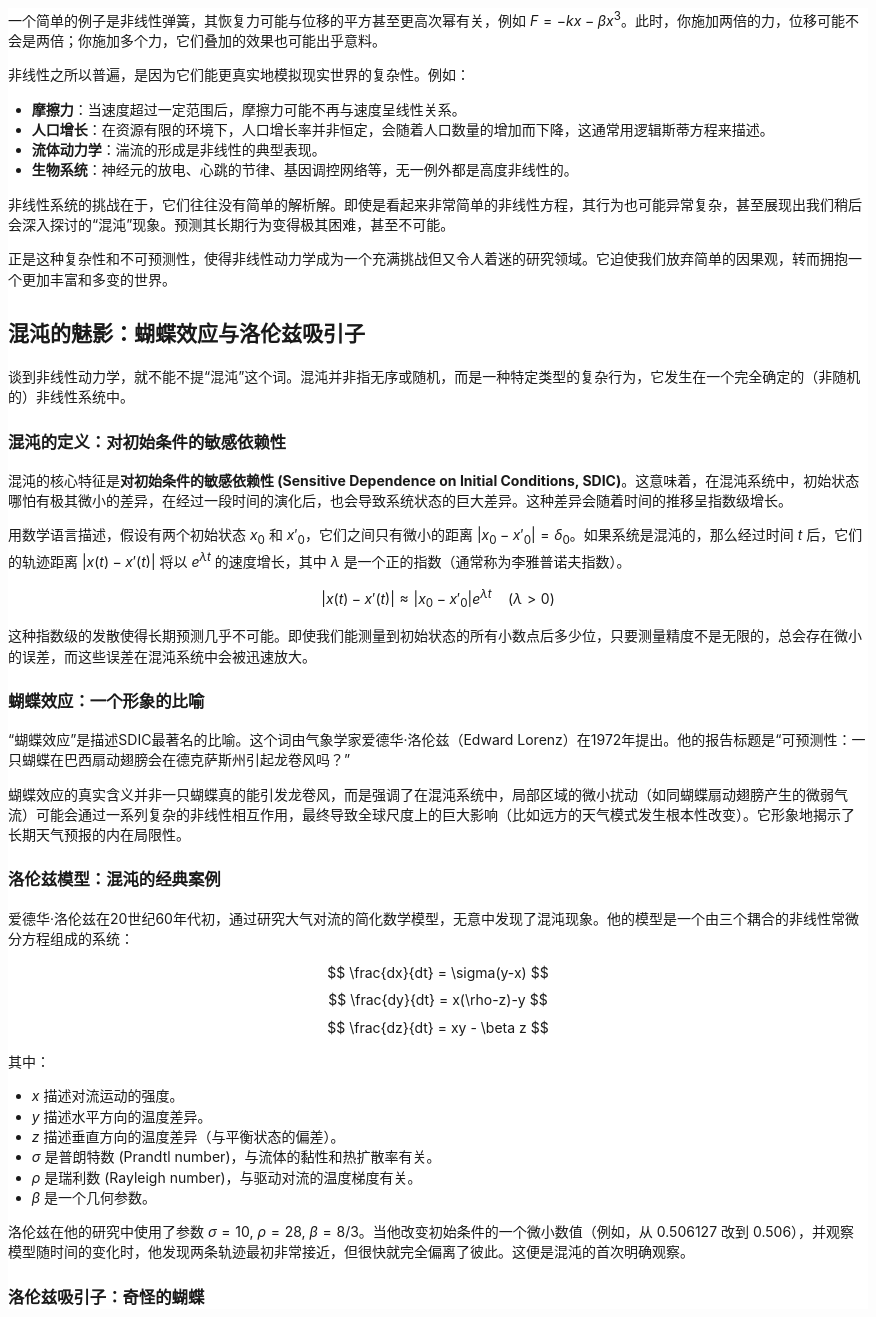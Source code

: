一个简单的例子是非线性弹簧，其恢复力可能与位移的平方甚至更高次幂有关，例如 $F = -kx - \beta x^3$。此时，你施加两倍的力，位移可能不会是两倍；你施加多个力，它们叠加的效果也可能出乎意料。

非线性之所以普遍，是因为它们能更真实地模拟现实世界的复杂性。例如：
*   **摩擦力**：当速度超过一定范围后，摩擦力可能不再与速度呈线性关系。
*   **人口增长**：在资源有限的环境下，人口增长率并非恒定，会随着人口数量的增加而下降，这通常用逻辑斯蒂方程来描述。
*   **流体动力学**：湍流的形成是非线性的典型表现。
*   **生物系统**：神经元的放电、心跳的节律、基因调控网络等，无一例外都是高度非线性的。

非线性系统的挑战在于，它们往往没有简单的解析解。即使是看起来非常简单的非线性方程，其行为也可能异常复杂，甚至展现出我们稍后会深入探讨的“混沌”现象。预测其长期行为变得极其困难，甚至不可能。

正是这种复杂性和不可预测性，使得非线性动力学成为一个充满挑战但又令人着迷的研究领域。它迫使我们放弃简单的因果观，转而拥抱一个更加丰富和多变的世界。

## 混沌的魅影：蝴蝶效应与洛伦兹吸引子

谈到非线性动力学，就不能不提“混沌”这个词。混沌并非指无序或随机，而是一种特定类型的复杂行为，它发生在一个完全确定的（非随机的）非线性系统中。

### 混沌的定义：对初始条件的敏感依赖性

混沌的核心特征是**对初始条件的敏感依赖性 (Sensitive Dependence on Initial Conditions, SDIC)**。这意味着，在混沌系统中，初始状态哪怕有极其微小的差异，在经过一段时间的演化后，也会导致系统状态的巨大差异。这种差异会随着时间的推移呈指数级增长。

用数学语言描述，假设有两个初始状态 $x_0$ 和 $x'_0$，它们之间只有微小的距离 $|x_0 - x'_0| = \delta_0$。如果系统是混沌的，那么经过时间 $t$ 后，它们的轨迹距离 $|x(t) - x'(t)|$ 将以 $e^{\lambda t}$ 的速度增长，其中 $\lambda$ 是一个正的指数（通常称为李雅普诺夫指数）。

$$ |x(t) - x'(t)| \approx |x_0 - x'_0| e^{\lambda t} \quad (\lambda > 0) $$

这种指数级的发散使得长期预测几乎不可能。即使我们能测量到初始状态的所有小数点后多少位，只要测量精度不是无限的，总会存在微小的误差，而这些误差在混沌系统中会被迅速放大。

### 蝴蝶效应：一个形象的比喻

“蝴蝶效应”是描述SDIC最著名的比喻。这个词由气象学家爱德华·洛伦兹（Edward Lorenz）在1972年提出。他的报告标题是“可预测性：一只蝴蝶在巴西扇动翅膀会在德克萨斯州引起龙卷风吗？”

蝴蝶效应的真实含义并非一只蝴蝶真的能引发龙卷风，而是强调了在混沌系统中，局部区域的微小扰动（如同蝴蝶扇动翅膀产生的微弱气流）可能会通过一系列复杂的非线性相互作用，最终导致全球尺度上的巨大影响（比如远方的天气模式发生根本性改变）。它形象地揭示了长期天气预报的内在局限性。

### 洛伦兹模型：混沌的经典案例

爱德华·洛伦兹在20世纪60年代初，通过研究大气对流的简化数学模型，无意中发现了混沌现象。他的模型是一个由三个耦合的非线性常微分方程组成的系统：

$$ \frac{dx}{dt} = \sigma(y-x) $$
$$ \frac{dy}{dt} = x(\rho-z)-y $$
$$ \frac{dz}{dt} = xy - \beta z $$

其中：
*   $x$ 描述对流运动的强度。
*   $y$ 描述水平方向的温度差异。
*   $z$ 描述垂直方向的温度差异（与平衡状态的偏差）。
*   $\sigma$ 是普朗特数 (Prandtl number)，与流体的黏性和热扩散率有关。
*   $\rho$ 是瑞利数 (Rayleigh number)，与驱动对流的温度梯度有关。
*   $\beta$ 是一个几何参数。

洛伦兹在他的研究中使用了参数 $\sigma=10$, $\rho=28$, $\beta=8/3$。当他改变初始条件的一个微小数值（例如，从 $0.506127$ 改到 $0.506$），并观察模型随时间的变化时，他发现两条轨迹最初非常接近，但很快就完全偏离了彼此。这便是混沌的首次明确观察。

### 洛伦兹吸引子：奇怪的蝴蝶
